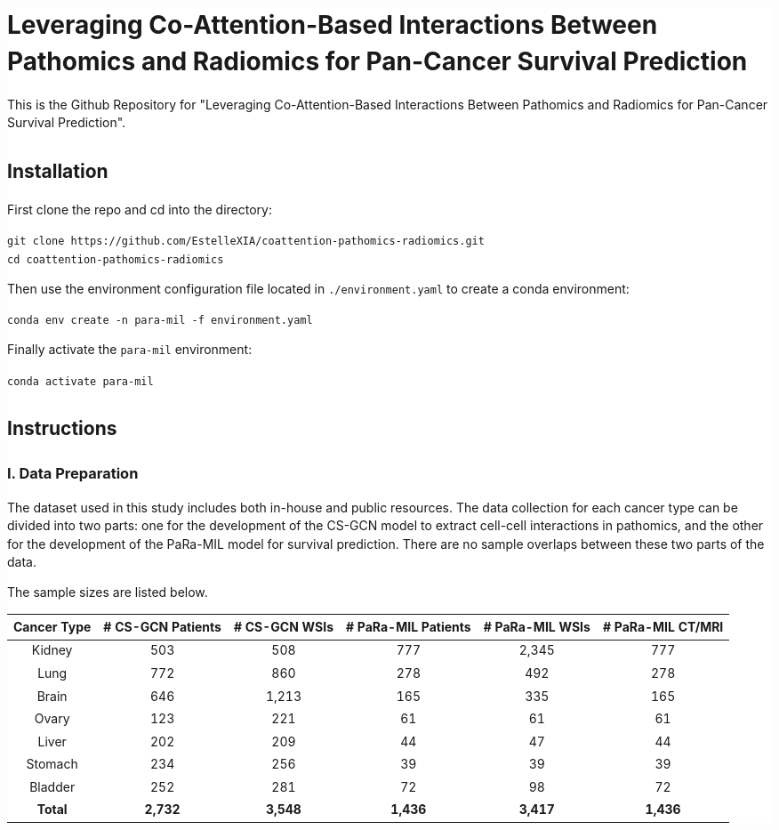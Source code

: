 

# Leveraging Co-Attention-Based Interactions Between Pathomics and Radiomics for Pan-Cancer Survival Prediction

This is the Github Repository for "Leveraging Co-Attention-Based Interactions Between Pathomics and Radiomics for Pan-Cancer Survival Prediction".

## Installation

First clone the repo and cd into the directory:

```
git clone https://github.com/EstelleXIA/coattention-pathomics-radiomics.git
cd coattention-pathomics-radiomics
```

Then use the environment configuration file located in `./environment.yaml` to create a conda environment:

```
conda env create -n para-mil -f environment.yaml
```

Finally activate the `para-mil` environment:

```
conda activate para-mil
```

## Instructions

### I. Data Preparation

The dataset used in this study includes both in-house and public resources. The data collection for each cancer type can be divided into two parts: one for the development of the CS-GCN model to extract cell-cell interactions in pathomics, and the other for the development of the PaRa-MIL model for survival prediction. There are no sample overlaps between these two parts of the data.

The sample sizes are listed below.

| Cancer Type | \# CS-GCN Patients | \# CS-GCN WSIs | \# PaRa-MIL Patients | \# PaRa-MIL WSIs | \# PaRa-MIL CT/MRI |
| :---------: | :----------------: | :------------: | :------------------: | :--------------: | :----------------: |
|   Kidney    |        503         |      508       |         777          |      2,345       |        777         |
|    Lung     |        772         |      860       |         278          |       492        |        278         |
|    Brain    |        646         |     1,213      |         165          |       335        |        165         |
|    Ovary    |        123         |      221       |          61          |        61        |         61         |
|    Liver    |        202         |      209       |          44          |        47        |         44         |
|   Stomach   |        234         |      256       |          39          |        39        |         39         |
|   Bladder   |        252         |      281       |          72          |        98        |         72         |
|  **Total**  |     **2,732**      |   **3,548**    |      **1,436**       |    **3,417**     |     **1,436**      |
